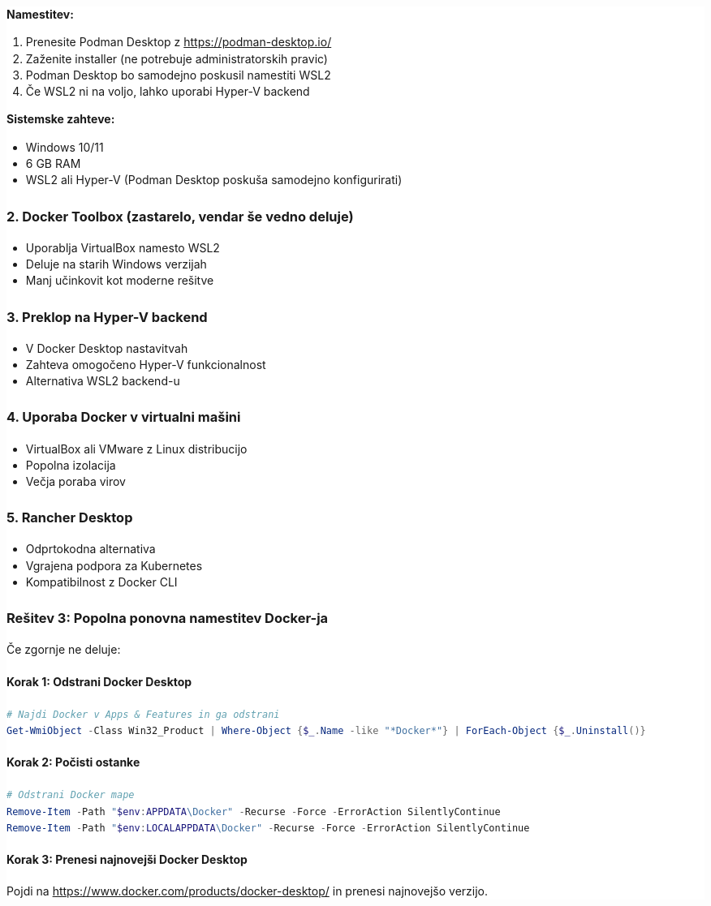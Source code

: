 **Namestitev:**
1. Prenesite Podman Desktop z https://podman-desktop.io/
2. Zaženite installer (ne potrebuje administratorskih pravic)
3. Podman Desktop bo samodejno poskusil namestiti WSL2
4. Če WSL2 ni na voljo, lahko uporabi Hyper-V backend

**Sistemske zahteve:**
- Windows 10/11
- 6 GB RAM
- WSL2 ali Hyper-V (Podman Desktop poskuša samodejno konfigurirati)

### 2. Docker Toolbox (zastarelo, vendar še vedno deluje)
- Uporablja VirtualBox namesto WSL2
- Deluje na starih Windows verzijah
- Manj učinkovit kot moderne rešitve

### 3. Preklop na Hyper-V backend
- V Docker Desktop nastavitvah
- Zahteva omogočeno Hyper-V funkcionalnost
- Alternativa WSL2 backend-u

### 4. Uporaba Docker v virtualni mašini
- VirtualBox ali VMware z Linux distribucijo
- Popolna izolacija
- Večja poraba virov

### 5. Rancher Desktop
- Odprtokodna alternativa
- Vgrajena podpora za Kubernetes
- Kompatibilnost z Docker CLI

### Rešitev 3: Popolna ponovna namestitev Docker-ja

Če zgornje ne deluje:

#### Korak 1: Odstrani Docker Desktop
```powershell
# Najdi Docker v Apps & Features in ga odstrani
Get-WmiObject -Class Win32_Product | Where-Object {$_.Name -like "*Docker*"} | ForEach-Object {$_.Uninstall()}
```

#### Korak 2: Počisti ostanke
```powershell
# Odstrani Docker mape
Remove-Item -Path "$env:APPDATA\Docker" -Recurse -Force -ErrorAction SilentlyContinue
Remove-Item -Path "$env:LOCALAPPDATA\Docker" -Recurse -Force -ErrorAction SilentlyContinue
```

#### Korak 3: Prenesi najnovejši Docker Desktop
Pojdi na https://www.docker.com/products/docker-desktop/ in prenesi najnovejšo verzijo.
